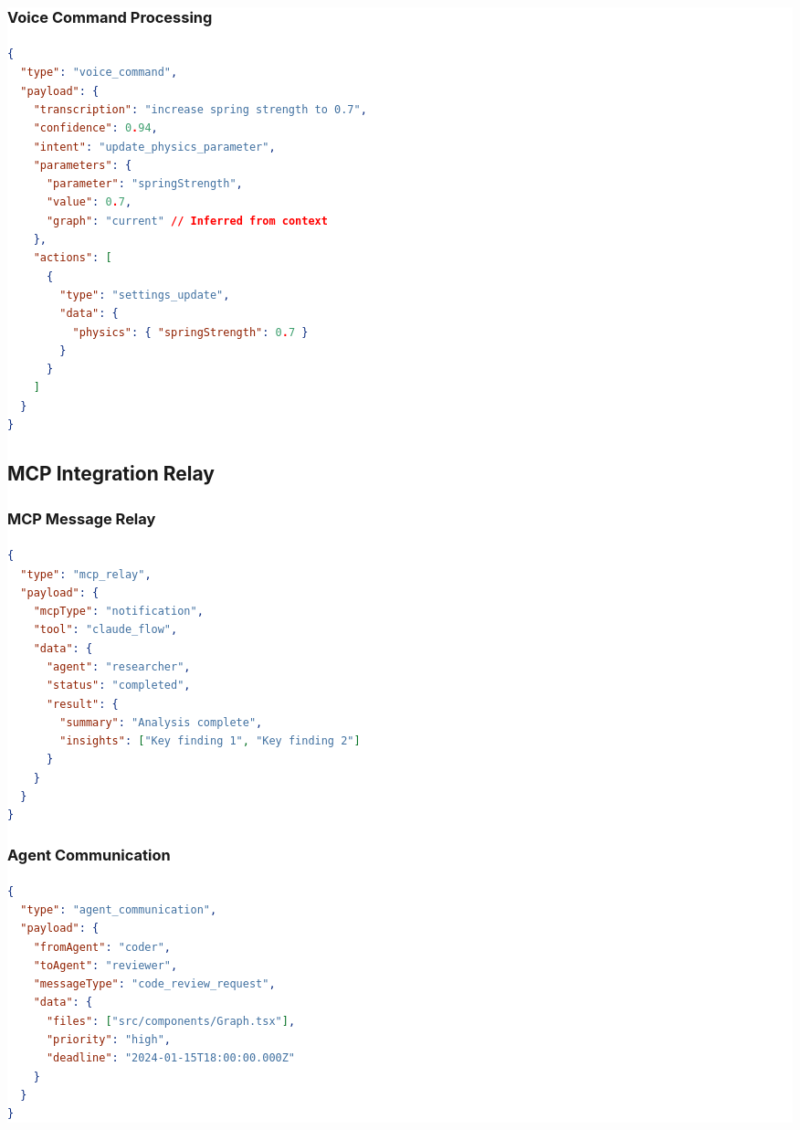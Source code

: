### Voice Command Processing
```json
{
  "type": "voice_command",
  "payload": {
    "transcription": "increase spring strength to 0.7",
    "confidence": 0.94,
    "intent": "update_physics_parameter",
    "parameters": {
      "parameter": "springStrength",
      "value": 0.7,
      "graph": "current" // Inferred from context
    },
    "actions": [
      {
        "type": "settings_update",
        "data": {
          "physics": { "springStrength": 0.7 }
        }
      }
    ]
  }
}
```

## MCP Integration Relay

### MCP Message Relay
```json
{
  "type": "mcp_relay",
  "payload": {
    "mcpType": "notification",
    "tool": "claude_flow",
    "data": {
      "agent": "researcher",
      "status": "completed",
      "result": {
        "summary": "Analysis complete",
        "insights": ["Key finding 1", "Key finding 2"]
      }
    }
  }
}
```

### Agent Communication
```json
{
  "type": "agent_communication",
  "payload": {
    "fromAgent": "coder",
    "toAgent": "reviewer", 
    "messageType": "code_review_request",
    "data": {
      "files": ["src/components/Graph.tsx"],
      "priority": "high",
      "deadline": "2024-01-15T18:00:00.000Z"
    }
  }
}
```
